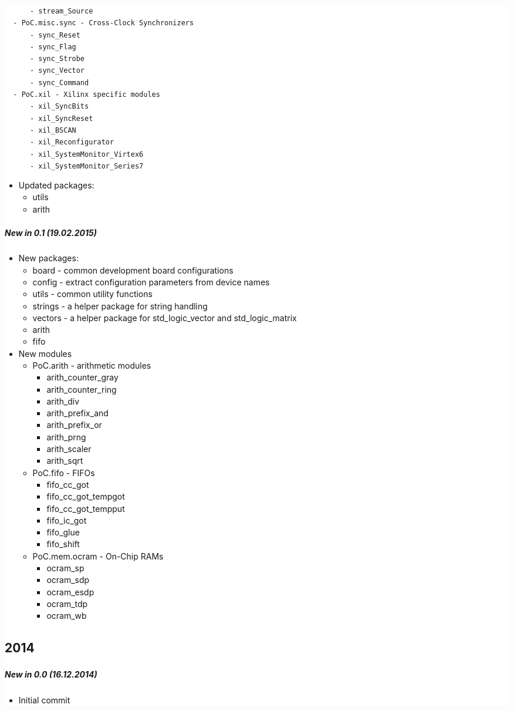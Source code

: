          - stream_Source
      - PoC.misc.sync - Cross-Clock Synchronizers
          - sync_Reset
          - sync_Flag
          - sync_Strobe
          - sync_Vector
          - sync_Command
      - PoC.xil - Xilinx specific modules
          - xil_SyncBits
          - xil_SyncReset
          - xil_BSCAN
          - xil_Reconfigurator
          - xil_SystemMonitor_Virtex6
          - xil_SystemMonitor_Series7
  - Updated packages:
      - utils
      - arith

##### New in 0.1 (19.02.2015)
  - New packages:
      - board - common development board configurations
      - config - extract configuration parameters from device names
      - utils - common utility functions
      - strings - a helper package for string handling
      - vectors - a helper package for std_logic_vector and std_logic_matrix
      - arith
      - fifo
  - New modules
      - PoC.arith - arithmetic modules
          - arith_counter_gray
          - arith_counter_ring
          - arith_div
          - arith_prefix_and
          - arith_prefix_or
          - arith_prng
          - arith_scaler
          - arith_sqrt
      - PoC.fifo - FIFOs
          - fifo_cc_got
          - fifo_cc_got_tempgot
          - fifo_cc_got_tempput
          - fifo_ic_got
          - fifo_glue
          - fifo_shift
      - PoC.mem.ocram - On-Chip RAMs
          - ocram_sp
          - ocram_sdp
          - ocram_esdp
          - ocram_tdp
          - ocram_wb

## 2014

##### New in 0.0 (16.12.2014)
  - Initial commit
